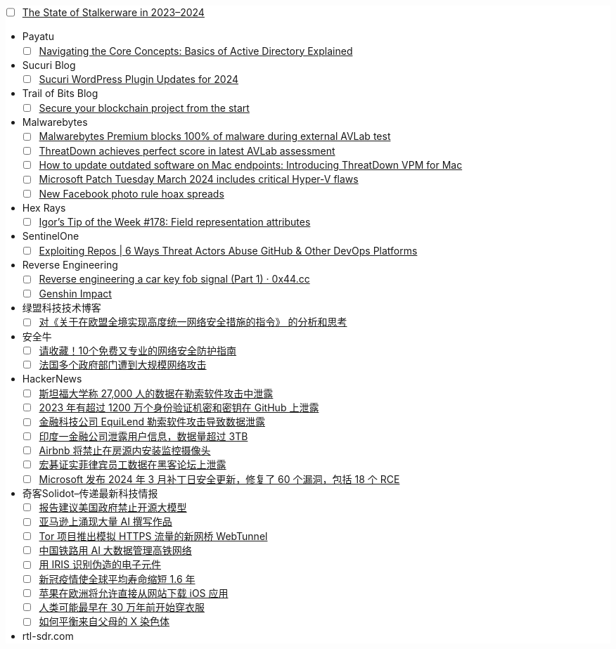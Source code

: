   - [ ] [The State of Stalkerware in 2023–2024](https://securelist.com/state-of-stalkerware-2023/112135/)
- Payatu
  - [ ] [Navigating the Core Concepts: Basics of Active Directory Explained](https://payatu.com/blog/navigating-the-core-concepts-basics-of-active-directory-explained/)
- Sucuri Blog
  - [ ] [Sucuri WordPress Plugin Updates for 2024](https://blog.sucuri.net/2024/03/sucuri-wordpress-plugin-updates-for-2024.html)
- Trail of Bits Blog
  - [ ] [Secure your blockchain project from the start](https://blog.trailofbits.com/2024/03/13/secure-your-blockchain-project-from-the-start/)
- Malwarebytes
  - [ ] [Malwarebytes Premium blocks 100% of malware during external AVLab test](https://www.malwarebytes.com/blog/news/2024/03/malwarebytes-premium-blocks-100-of-malware-during-external-avlab-test)
  - [ ] [ThreatDown achieves perfect score in latest AVLab assessment](https://www.malwarebytes.com/blog/business/2024/03/threatdown-achieves-perfect-score-in-latest-avlab-assessment)
  - [ ] [How to update outdated software on Mac endpoints: Introducing ThreatDown VPM for Mac](https://www.malwarebytes.com/blog/business/2024/03/how-to-update-outdated-software-on-mac-endpoints-introducing-threatdown-vpm-for-mac)
  - [ ] [Microsoft Patch Tuesday March 2024 includes critical Hyper-V flaws](https://www.malwarebytes.com/blog/news/2024/03/microsoft-patch-tuesday-march-2024-includes-critical-hyper-v-flaws)
  - [ ] [New Facebook photo rule hoax spreads](https://www.malwarebytes.com/blog/news/2024/03/new-facebook-photo-rule-hoax-spreads)
- Hex Rays
  - [ ] [Igor’s Tip of the Week #178: Field representation attributes](https://hex-rays.com/blog/igors-tip-of-the-week-178-field-representation-attributes/)
- SentinelOne
  - [ ] [Exploiting Repos | 6 Ways Threat Actors Abuse GitHub & Other DevOps Platforms](https://www.sentinelone.com/blog/exploiting-repos-6-ways-threat-actors-abuse-github-other-devops-platforms/)
- Reverse Engineering
  - [ ] [Reverse engineering a car key fob signal (Part 1) · 0x44.cc](https://www.reddit.com/r/ReverseEngineering/comments/1bdxxa6/reverse_engineering_a_car_key_fob_signal_part_1/)
  - [ ] [Genshin Impact](https://www.reddit.com/r/ReverseEngineering/comments/1bdzbdm/genshin_impact/)
- 绿盟科技技术博客
  - [ ] [对《关于在欧盟全境实现高度统一网络安全措施的指令》 的分析和思考](https://blog.nsfocus.net/directive-on-measures-for-a-high-common-level-of-cybersecurity-across-the-union/)
- 安全牛
  - [ ] [请收藏！10个免费又专业的网络安全防护指南](https://mp.weixin.qq.com/s?__biz=MjM5Njc3NjM4MA==&mid=2651128406&idx=1&sn=ac72367727068fefbaeb9ca79f3478e7&chksm=bd15b2858a623b939603042ab1865b618228589ef79e0f1bdafb644daaa07168c27b83363a5a&scene=58&subscene=0#rd)
  - [ ] [法国多个政府部门遭到大规模网络攻击](https://mp.weixin.qq.com/s?__biz=MjM5Njc3NjM4MA==&mid=2651128406&idx=2&sn=dbd9ae23dd29160f8a0c3e9a22273377&chksm=bd15b2858a623b93b10dbb0438c611a11b3c0037d75b5f1dfd13044f2e17cba56a77bf8f92b7&scene=58&subscene=0#rd)
- HackerNews
  - [ ] [斯坦福大学称 27,000 人的数据在勒索软件攻击中泄露](https://hackernews.cc/archives/50651)
  - [ ] [2023 年有超过 1200 万个身份验证机密和密钥在 GitHub 上泄露](https://hackernews.cc/archives/50648)
  - [ ] [金融科技公司 EquiLend 勒索软件攻击导致数据泄露](https://hackernews.cc/archives/50643)
  - [ ] [印度一金融公司泄露用户信息，数据量超过 3TB](https://hackernews.cc/archives/50637)
  - [ ] [Airbnb 将禁止在房源内安装监控摄像头](https://hackernews.cc/archives/50632)
  - [ ] [宏碁证实菲律宾员工数据在黑客论坛上泄露](https://hackernews.cc/archives/50624)
  - [ ] [Microsoft 发布 2024 年 3 月补丁日安全更新，修复了 60 个漏洞，包括 18 个 RCE](https://hackernews.cc/archives/50618)
- 奇客Solidot–传递最新科技情报
  - [ ] [报告建议美国政府禁止开源大模型](https://www.solidot.org/story?sid=77588)
  - [ ] [亚马逊上涌现大量 AI 撰写作品](https://www.solidot.org/story?sid=77587)
  - [ ] [Tor 项目推出模拟 HTTPS 流量的新网桥 WebTunnel](https://www.solidot.org/story?sid=77586)
  - [ ] [中国铁路用 AI 大数据管理高铁网络](https://www.solidot.org/story?sid=77585)
  - [ ] [用 IRIS 识别伪造的电子元件](https://www.solidot.org/story?sid=77584)
  - [ ] [新冠疫情使全球平均寿命缩短 1.6 年](https://www.solidot.org/story?sid=77583)
  - [ ] [苹果在欧洲将允许直接从网站下载 iOS 应用](https://www.solidot.org/story?sid=77582)
  - [ ] [人类可能最早在 30 万年前开始穿衣服](https://www.solidot.org/story?sid=77581)
  - [ ] [如何平衡来自父母的 X 染色体](https://www.solidot.org/story?sid=77580)
- rtl-sdr.com